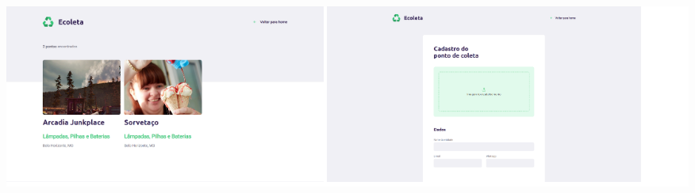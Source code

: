   <img width="400" alt="portfolio_view" src="./assets/resultado_pesquisa.png">
  <img width="400" alt="portfolio_view" src="./assets/cadastro_01.png">